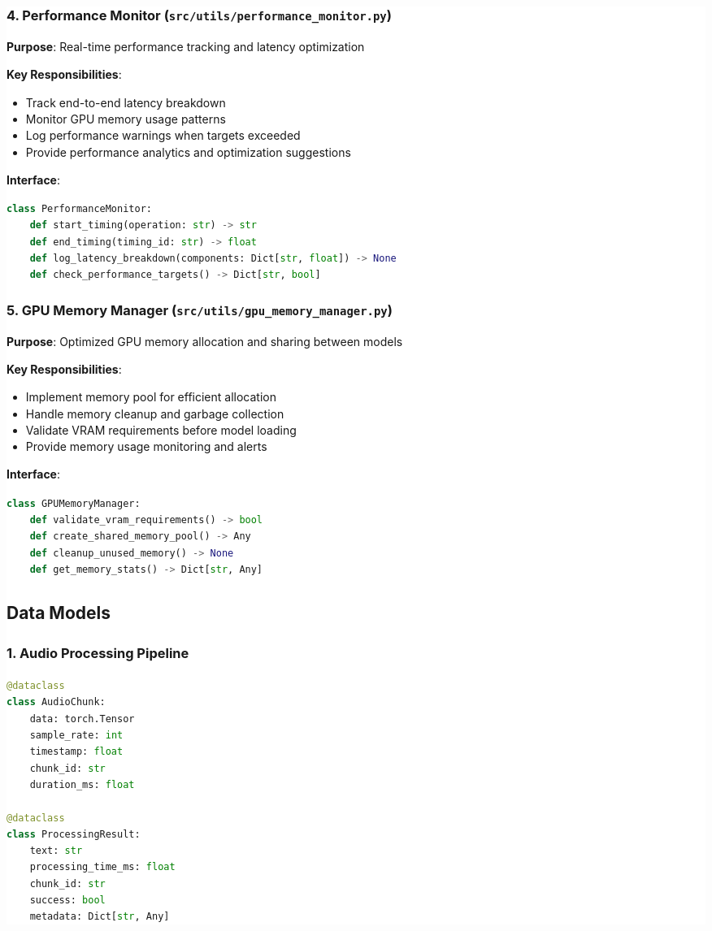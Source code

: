 ### 4. Performance Monitor (`src/utils/performance_monitor.py`)
**Purpose**: Real-time performance tracking and latency optimization

**Key Responsibilities**:
- Track end-to-end latency breakdown
- Monitor GPU memory usage patterns
- Log performance warnings when targets exceeded
- Provide performance analytics and optimization suggestions

**Interface**:
```python
class PerformanceMonitor:
    def start_timing(operation: str) -> str
    def end_timing(timing_id: str) -> float
    def log_latency_breakdown(components: Dict[str, float]) -> None
    def check_performance_targets() -> Dict[str, bool]
```

### 5. GPU Memory Manager (`src/utils/gpu_memory_manager.py`)
**Purpose**: Optimized GPU memory allocation and sharing between models

**Key Responsibilities**:
- Implement memory pool for efficient allocation
- Handle memory cleanup and garbage collection
- Validate VRAM requirements before model loading
- Provide memory usage monitoring and alerts

**Interface**:
```python
class GPUMemoryManager:
    def validate_vram_requirements() -> bool
    def create_shared_memory_pool() -> Any
    def cleanup_unused_memory() -> None
    def get_memory_stats() -> Dict[str, Any]
```

## Data Models

### 1. Audio Processing Pipeline
```python
@dataclass
class AudioChunk:
    data: torch.Tensor
    sample_rate: int
    timestamp: float
    chunk_id: str
    duration_ms: float

@dataclass
class ProcessingResult:
    text: str
    processing_time_ms: float
    chunk_id: str
    success: bool
    metadata: Dict[str, Any]
```
